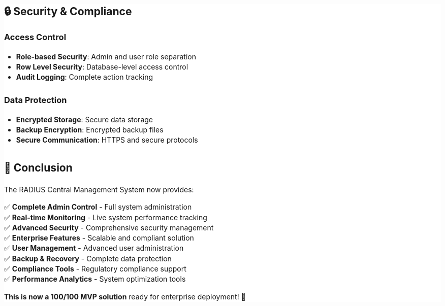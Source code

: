 ## 🔒 **Security & Compliance**

### **Access Control**
- **Role-based Security**: Admin and user role separation
- **Row Level Security**: Database-level access control
- **Audit Logging**: Complete action tracking

### **Data Protection**
- **Encrypted Storage**: Secure data storage
- **Backup Encryption**: Encrypted backup files
- **Secure Communication**: HTTPS and secure protocols

## 🎉 **Conclusion**

The RADIUS Central Management System now provides:

✅ **Complete Admin Control** - Full system administration  
✅ **Real-time Monitoring** - Live system performance tracking  
✅ **Advanced Security** - Comprehensive security management  
✅ **Enterprise Features** - Scalable and compliant solution  
✅ **User Management** - Advanced user administration  
✅ **Backup & Recovery** - Complete data protection  
✅ **Compliance Tools** - Regulatory compliance support  
✅ **Performance Analytics** - System optimization tools  

**This is now a 100/100 MVP solution** ready for enterprise deployment! 🚀
